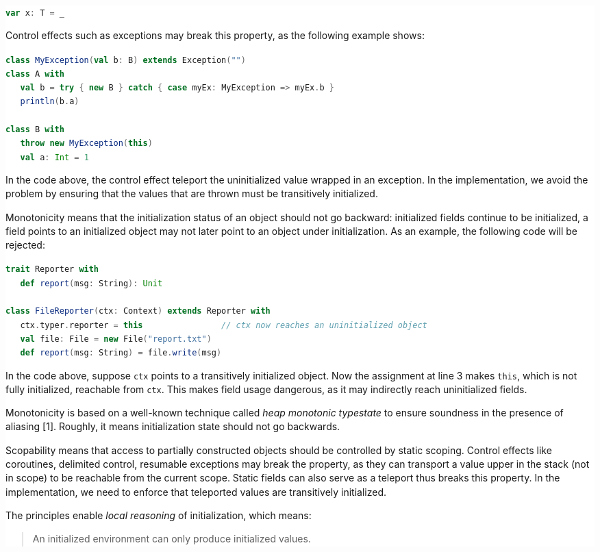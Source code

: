 ``` scala
var x: T = _
```

Control effects such as exceptions may break this property, as the
following example shows:

``` scala
class MyException(val b: B) extends Exception("")
class A with
   val b = try { new B } catch { case myEx: MyException => myEx.b }
   println(b.a)

class B with
   throw new MyException(this)
   val a: Int = 1
```

In the code above, the control effect teleport the uninitialized value
wrapped in an exception. In the implementation, we avoid the problem
by ensuring that the values that are thrown must be transitively initialized.

Monotonicity means that the initialization status of an object should
not go backward: initialized fields continue to be initialized, a
field points to an initialized object may not later point to an
object under initialization. As an example, the following code will be rejected:

``` scala
trait Reporter with
   def report(msg: String): Unit

class FileReporter(ctx: Context) extends Reporter with
   ctx.typer.reporter = this                // ctx now reaches an uninitialized object
   val file: File = new File("report.txt")
   def report(msg: String) = file.write(msg)
```

In the code above, suppose `ctx` points to a transitively initialized
object. Now the assignment at line 3 makes `this`, which is not fully
initialized, reachable from `ctx`. This makes field usage dangerous,
as it may indirectly reach uninitialized fields.

Monotonicity is based on a well-known technique called _heap monotonic
typestate_ to ensure soundness in the presence of aliasing
[1]. Roughly, it means initialization state should not go backwards.

Scopability means that access to partially constructed objects should be
controlled by static scoping. Control effects like coroutines, delimited
control, resumable exceptions may break the property, as they can transport a
value upper in the stack (not in scope) to be reachable from the current scope.
Static fields can also serve as a teleport thus breaks this property.  In the
implementation, we need to enforce that teleported values are transitively
initialized.

The principles enable _local reasoning_ of initialization, which means:

> An initialized environment can only produce initialized values.

